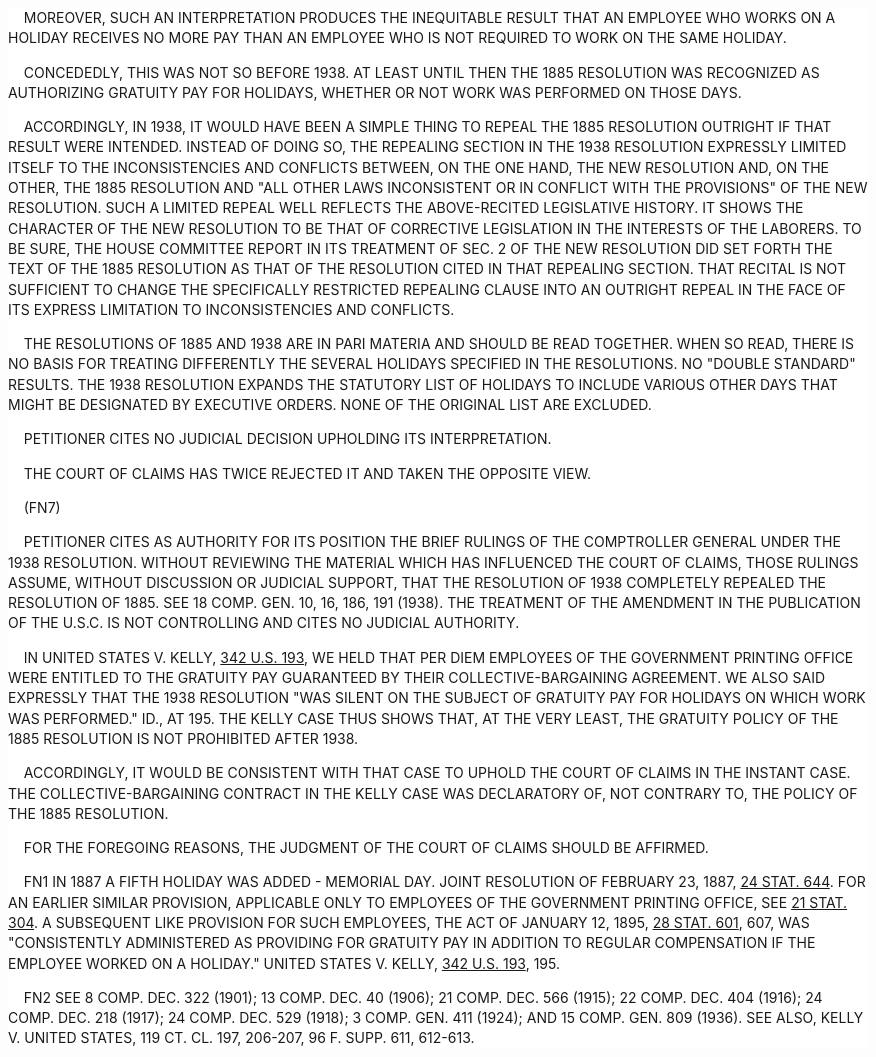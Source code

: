     MOREOVER, SUCH AN INTERPRETATION PRODUCES THE INEQUITABLE RESULT THAT AN EMPLOYEE WHO WORKS ON A HOLIDAY RECEIVES NO MORE PAY THAN AN EMPLOYEE WHO IS NOT REQUIRED TO WORK ON THE SAME HOLIDAY.

    CONCEDEDLY, THIS WAS NOT SO BEFORE 1938.  AT LEAST UNTIL THEN THE 1885 RESOLUTION WAS RECOGNIZED AS AUTHORIZING GRATUITY PAY FOR HOLIDAYS, WHETHER OR NOT WORK WAS PERFORMED ON THOSE DAYS.

    ACCORDINGLY, IN 1938, IT WOULD HAVE BEEN A SIMPLE THING TO REPEAL THE 1885 RESOLUTION OUTRIGHT IF THAT RESULT WERE INTENDED.  INSTEAD OF DOING SO, THE REPEALING SECTION IN THE 1938 RESOLUTION EXPRESSLY LIMITED ITSELF TO THE INCONSISTENCIES AND CONFLICTS BETWEEN, ON THE ONE HAND, THE NEW RESOLUTION AND, ON THE OTHER, THE 1885 RESOLUTION AND "ALL OTHER LAWS INCONSISTENT OR IN CONFLICT WITH THE PROVISIONS" OF THE NEW RESOLUTION.  SUCH A LIMITED REPEAL WELL REFLECTS THE ABOVE-RECITED LEGISLATIVE HISTORY.  IT SHOWS THE CHARACTER OF THE NEW RESOLUTION TO BE THAT OF CORRECTIVE LEGISLATION IN THE INTERESTS OF THE LABORERS.  TO BE SURE, THE HOUSE COMMITTEE REPORT IN ITS TREATMENT OF SEC. 2 OF THE NEW RESOLUTION DID SET FORTH THE TEXT OF THE 1885 RESOLUTION AS THAT OF THE RESOLUTION CITED IN THAT REPEALING SECTION.  THAT RECITAL IS NOT SUFFICIENT TO CHANGE THE SPECIFICALLY RESTRICTED REPEALING CLAUSE INTO AN OUTRIGHT REPEAL IN THE FACE OF ITS EXPRESS LIMITATION TO INCONSISTENCIES AND CONFLICTS.

    THE RESOLUTIONS OF 1885 AND 1938 ARE IN PARI MATERIA AND SHOULD BE READ TOGETHER.  WHEN SO READ, THERE IS NO BASIS FOR TREATING DIFFERENTLY THE SEVERAL HOLIDAYS SPECIFIED IN THE RESOLUTIONS.  NO "DOUBLE STANDARD" RESULTS.  THE 1938 RESOLUTION EXPANDS THE STATUTORY LIST OF HOLIDAYS TO INCLUDE VARIOUS OTHER DAYS THAT MIGHT BE DESIGNATED BY EXECUTIVE ORDERS.  NONE OF THE ORIGINAL LIST ARE EXCLUDED.

    PETITIONER CITES NO JUDICIAL DECISION UPHOLDING ITS INTERPRETATION.

    THE COURT OF CLAIMS HAS TWICE REJECTED IT AND TAKEN THE OPPOSITE VIEW.

    (FN7)

    PETITIONER CITES AS AUTHORITY FOR ITS POSITION THE BRIEF RULINGS OF THE COMPTROLLER GENERAL UNDER THE 1938 RESOLUTION.  WITHOUT REVIEWING THE MATERIAL WHICH HAS INFLUENCED THE COURT OF CLAIMS, THOSE RULINGS ASSUME, WITHOUT DISCUSSION OR JUDICIAL SUPPORT, THAT THE RESOLUTION OF 1938 COMPLETELY REPEALED THE RESOLUTION OF 1885.  SEE 18 COMP. GEN. 10, 16, 186, 191 (1938).  THE TREATMENT OF THE AMENDMENT IN THE PUBLICATION OF THE U.S.C. IS NOT CONTROLLING AND CITES NO JUDICIAL AUTHORITY.

    IN UNITED STATES V. KELLY, [342 U.S. 193][/us/courts/scotus/usReporter/342/193], WE HELD THAT PER DIEM EMPLOYEES OF THE GOVERNMENT PRINTING OFFICE WERE ENTITLED TO THE GRATUITY PAY GUARANTEED BY THEIR COLLECTIVE-BARGAINING AGREEMENT.  WE ALSO SAID EXPRESSLY THAT THE 1938 RESOLUTION "WAS SILENT ON THE SUBJECT OF GRATUITY PAY FOR HOLIDAYS ON WHICH WORK WAS PERFORMED."  ID., AT 195.  THE KELLY CASE THUS SHOWS THAT, AT THE VERY LEAST, THE GRATUITY POLICY OF THE 1885 RESOLUTION IS NOT PROHIBITED AFTER 1938.

    ACCORDINGLY, IT WOULD BE CONSISTENT WITH THAT CASE TO UPHOLD THE COURT OF CLAIMS IN THE INSTANT CASE.  THE COLLECTIVE-BARGAINING CONTRACT IN THE KELLY CASE WAS DECLARATORY OF, NOT CONTRARY TO, THE POLICY OF THE 1885 RESOLUTION.

    FOR THE FOREGOING REASONS, THE JUDGMENT OF THE COURT OF CLAIMS SHOULD BE AFFIRMED.

    FN1  IN 1887 A FIFTH HOLIDAY WAS ADDED - MEMORIAL DAY.  JOINT RESOLUTION OF FEBRUARY 23, 1887, [24 STAT. 644][/us/stat/24/644].  FOR AN EARLIER SIMILAR PROVISION, APPLICABLE ONLY TO EMPLOYEES OF THE GOVERNMENT PRINTING OFFICE, SEE [21 STAT. 304][/us/stat/21/304].  A SUBSEQUENT LIKE PROVISION FOR SUCH EMPLOYEES, THE ACT OF JANUARY 12, 1895, [28 STAT. 601][/us/stat/28/601], 607, WAS "CONSISTENTLY ADMINISTERED AS PROVIDING FOR GRATUITY PAY IN ADDITION TO REGULAR COMPENSATION IF THE EMPLOYEE WORKED ON A HOLIDAY."  UNITED STATES V. KELLY, [342 U.S. 193][/us/courts/scotus/usReporter/342/193], 195.

    FN2  SEE 8 COMP. DEC. 322 (1901); 13 COMP. DEC. 40 (1906); 21 COMP. DEC. 566 (1915); 22 COMP. DEC. 404 (1916); 24 COMP. DEC. 218 (1917); 24 COMP. DEC. 529 (1918); 3 COMP. GEN.  411 (1924); AND 15 COMP. GEN. 809 (1936).  SEE ALSO, KELLY V. UNITED STATES, 119 CT. CL.  197, 206-207, 96 F. SUPP. 611, 612-613.


[/us/courts/scotus/usReporter/352/40]: https://publicdocs.github.io/go/links?ns=uslm-x&ref=%2Fus%2Fcourts%2Fscotus%2FusReporter%2F352%2F40
[/us/usc/t5/s86]: https://publicdocs.github.io/go/links?ns=uslm&ref=%2Fus%2Fusc%2Ft5%2Fs86
[/us/stat/23/516]: https://publicdocs.github.io/go/links?ns=uslm&ref=%2Fus%2Fstat%2F23%2F516
[/us/courts/scotus/usReporter/342/193]: https://publicdocs.github.io/go/links?ns=uslm-x&ref=%2Fus%2Fcourts%2Fscotus%2FusReporter%2F342%2F193
[/us/stat/52/1246]: https://publicdocs.github.io/go/links?ns=uslm&ref=%2Fus%2Fstat%2F52%2F1246
[/us/stat/23/516]: https://publicdocs.github.io/go/links?ns=uslm&ref=%2Fus%2Fstat%2F23%2F516
[/us/courts/scotus/usReporter/342/193]: https://publicdocs.github.io/go/links?ns=uslm-x&ref=%2Fus%2Fcourts%2Fscotus%2FusReporter%2F342%2F193
[/us/courts/scotus/usReporter/350/953]: https://publicdocs.github.io/go/links?ns=uslm-x&ref=%2Fus%2Fcourts%2Fscotus%2FusReporter%2F350%2F953
[/us/courts/scotus/usReporter/342/193]: https://publicdocs.github.io/go/links?ns=uslm-x&ref=%2Fus%2Fcourts%2Fscotus%2FusReporter%2F342%2F193
[/us/stat/43/658]: https://publicdocs.github.io/go/links?ns=uslm&ref=%2Fus%2Fstat%2F43%2F658
[/us/stat/52/1246]: https://publicdocs.github.io/go/links?ns=uslm&ref=%2Fus%2Fstat%2F52%2F1246
[/us/usc/t5/s86]: https://publicdocs.github.io/go/links?ns=uslm&ref=%2Fus%2Fusc%2Ft5%2Fs86
[/us/stat/23/516]: https://publicdocs.github.io/go/links?ns=uslm&ref=%2Fus%2Fstat%2F23%2F516
[/us/stat/24/644]: https://publicdocs.github.io/go/links?ns=uslm&ref=%2Fus%2Fstat%2F24%2F644
[/us/stat/59/298]: https://publicdocs.github.io/go/links?ns=uslm&ref=%2Fus%2Fstat%2F59%2F298
[/us/usc/t5/s922]: https://publicdocs.github.io/go/links?ns=uslm&ref=%2Fus%2Fusc%2Ft5%2Fs922
[/us/stat/23/516]: https://publicdocs.github.io/go/links?ns=uslm&ref=%2Fus%2Fstat%2F23%2F516
[/us/stat/53/1246]: https://publicdocs.github.io/go/links?ns=uslm&ref=%2Fus%2Fstat%2F53%2F1246
[/us/stat/52/1246]: https://publicdocs.github.io/go/links?ns=uslm&ref=%2Fus%2Fstat%2F52%2F1246
[/us/courts/scotus/usReporter/342/193]: https://publicdocs.github.io/go/links?ns=uslm-x&ref=%2Fus%2Fcourts%2Fscotus%2FusReporter%2F342%2F193
[/us/stat/24/644]: https://publicdocs.github.io/go/links?ns=uslm&ref=%2Fus%2Fstat%2F24%2F644
[/us/stat/21/304]: https://publicdocs.github.io/go/links?ns=uslm&ref=%2Fus%2Fstat%2F21%2F304
[/us/stat/28/601]: https://publicdocs.github.io/go/links?ns=uslm&ref=%2Fus%2Fstat%2F28%2F601
[/us/courts/scotus/usReporter/342/193]: https://publicdocs.github.io/go/links?ns=uslm-x&ref=%2Fus%2Fcourts%2Fscotus%2FusReporter%2F342%2F193
[/us/stat/52/1246]: https://publicdocs.github.io/go/links?ns=uslm&ref=%2Fus%2Fstat%2F52%2F1246
[/us/courts/scotus/usReporter/342/193]: https://publicdocs.github.io/go/links?ns=uslm-x&ref=%2Fus%2Fcourts%2Fscotus%2FusReporter%2F342%2F193